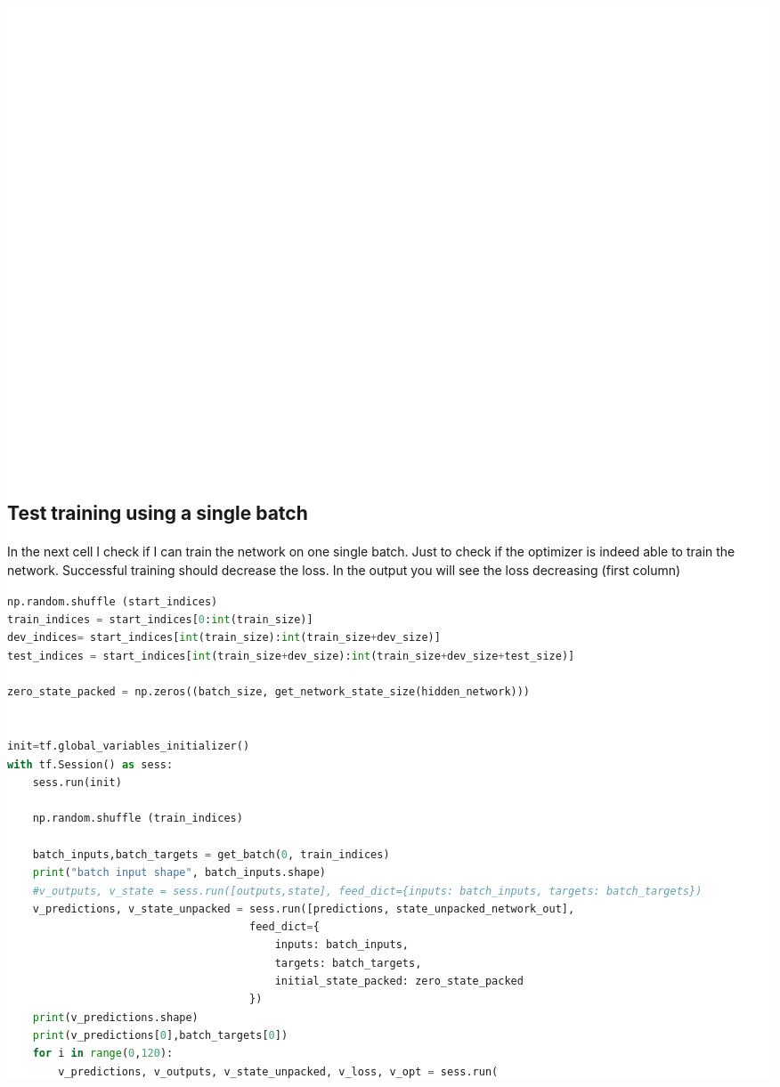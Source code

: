 

<div id="87475023-6910-45cc-bcb2-6c88962db2b2" style="height: 525px; width: 100%;" class="plotly-graph-div"></div><script data-my-script="" type="text/javascript">require(["plotly"], function(Plotly) { window.PLOTLYENV=window.PLOTLYENV || {};window.PLOTLYENV.BASE_URL="https://plot.ly";Plotly.newPlot("87475023-6910-45cc-bcb2-6c88962db2b2", [{"type": "scatter", "y": [0.25586661578062775, 0.2113902778682897, 0.1275118204883805, 0.06328061795923293, 0.0025380759035408106, -0.042139754445326714, -0.10724852835645043, -0.14661883556485647, -0.2623907446643743, -0.292931513325702, -0.33224915498115193, -0.41104824477110735, -0.4346793915154579, -0.5333705254046659, -0.5821664718161046, -0.6093779725070855, -0.6481005852724403, -0.7295331653603472, -0.7287415260439547, -0.8040143490229175, -0.8556579784536297, -0.8521535015942178, -0.8682193632268257, -0.9201712034896309, -0.9522706423497216, -0.9356716037774885, -0.9954595265343607, -0.9509569237274775, -0.9852313501079415, -0.9964143379548179, -0.983716834683751, -0.9940044131736233, -0.9935934662936032, -0.9596059778107673, -1.0327593153162633, -0.9379936804318362, -0.9418303022300529, -0.864874000188041, -0.8296578849855012, -0.7827595897627194, -0.7603092238080611, -0.7329860959434612, -0.6795443712962281, -0.638720720811216, -0.6344464917480599, -0.5351437580278402, -0.5069750751946241, -0.43592801418367527, -0.42553010705565747, -0.3260004392940707, -0.2337441453861695, -0.1912857401151467, -0.14310463979031995, -0.08443700533995716, -0.022909731499399386, 0.08680612428794507, 0.1205938365989491, 0.16986562303647462, 0.2207759453286145, 0.33245444640441263, 0.3450980717833889, 0.41158331241583473, 0.5121225114498174, 0.5548016799408272, 0.5847807549267087, 0.6389404755722021, 0.6984125713050864, 0.705760382413495, 0.7732287045798187, 0.7989972621414547, 0.8330600711854514, 0.8750351317908898, 0.8828714219736365, 0.9104599887408784, 0.9090238136663011, 0.989626996181425, 0.9529198495236159, 1.009809262811336, 0.9941091556245714, 1.0003176110163716, 1.016612328322244, 1.0160242423888497, 1.0105604882364612, 0.9705401299558875, 0.949562062482992, 0.9505571284343388, 0.9219776749920697, 0.889598781529184, 0.8647821311630576, 0.795138421281014, 0.7751283722862748, 0.7249610450688796, 0.6806197233982677, 0.6422932807599323, 0.5989253068423827, 0.5409844046117515, 0.49720280800050387, 0.44628772874849854, 0.3779544914735879, 0.3375525617282487]}], {"title": ""}, {"showLink": true, "linkText": "Export to plot.ly"})});</script>


## Test training using a single batch
In the next cell I check if I can train the network on one single batch. Just to check if the optimizer is indeed able to train the network. Successful training should decrease the loss. In the output you will see the loss decreasing (first column)


```python
np.random.shuffle (start_indices)
train_indices = start_indices[0:int(train_size)]
dev_indices= start_indices[int(train_size):int(train_size+dev_size)]
test_indices = start_indices[int(train_size+dev_size):int(train_size+dev_size+test_size)]

zero_state_packed = np.zeros((batch_size, get_network_state_size(hidden_network)))


init=tf.global_variables_initializer()
with tf.Session() as sess:
    sess.run(init)

    np.random.shuffle (train_indices)
    
    batch_inputs,batch_targets = get_batch(0, train_indices)
    print("batch input shape", batch_inputs.shape)
    #v_outputs, v_state = sess.run([outputs,state], feed_dict={inputs: batch_inputs, targets: batch_targets})
    v_predictions, v_state_unpacked = sess.run([predictions, state_unpacked_network_out], 
                                      feed_dict={
                                          inputs: batch_inputs, 
                                          targets: batch_targets,
                                          initial_state_packed: zero_state_packed
                                      })
    print(v_predictions.shape)
    print(v_predictions[0],batch_targets[0])
    for i in range(0,120):
        v_predictions, v_outputs, v_state_unpacked, v_loss, v_opt = sess.run(
```
